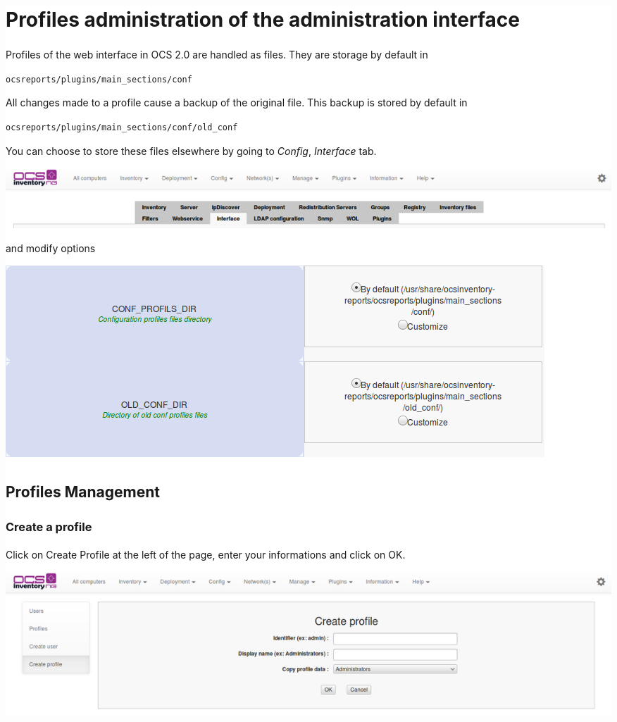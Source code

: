 # Profiles administration of the administration interface

Profiles of the web interface in OCS 2.0 are handled as files. They are storage by default in

    ocsreports/plugins/main_sections/conf

All changes made to a profile cause a backup of the original file. This backup is stored by default in

    ocsreports/plugins/main_sections/conf/old_conf

You can choose to store these files elsewhere by going to _Config_, _Interface_ tab.

![Interface Config](../img/EN_users_profiles_1.png)

and modify options

![conf_dir](../img/EN_users_profiles_2.png)

## Profiles Management

### **Create a profile**

Click on Create Profile at the left of the page, enter your informations and click on OK.

![Profile's Creation](../img/EN_users_profiles_9.png)
